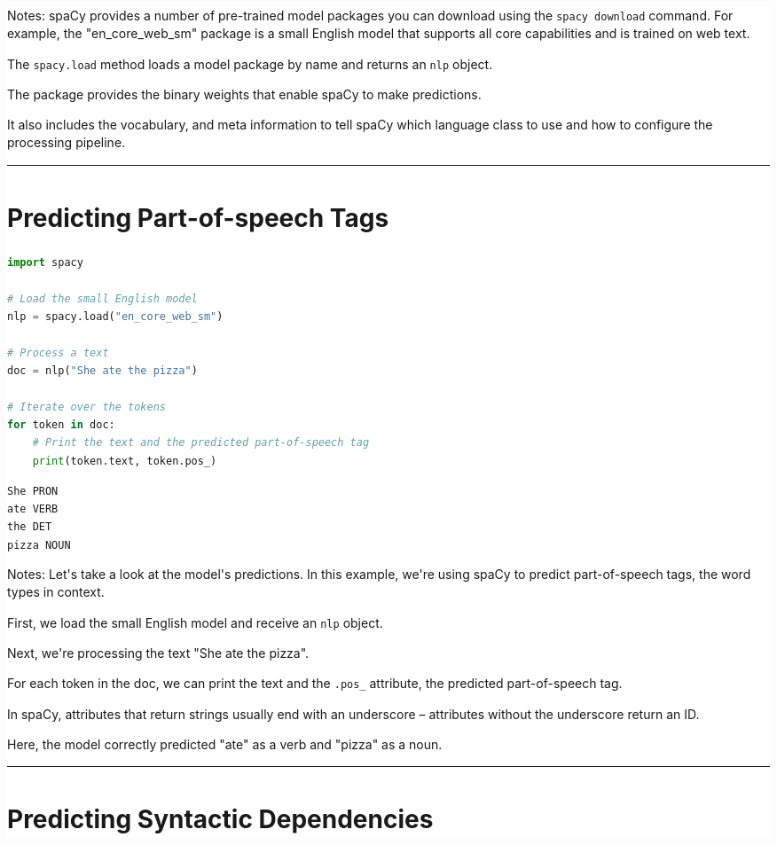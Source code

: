 Notes: spaCy provides a number of pre-trained model packages you can download
using the `spacy download` command. For example, the "en_core_web_sm" package is
a small English model that supports all core capabilities and is trained on web
text.

The `spacy.load` method loads a model package by name and returns an `nlp`
object.

The package provides the binary weights that enable spaCy to make predictions.

It also includes the vocabulary, and meta information to tell spaCy which
language class to use and how to configure the processing pipeline.

---

# Predicting Part-of-speech Tags

```python
import spacy

# Load the small English model
nlp = spacy.load("en_core_web_sm")

# Process a text
doc = nlp("She ate the pizza")

# Iterate over the tokens
for token in doc:
    # Print the text and the predicted part-of-speech tag
    print(token.text, token.pos_)
```

```out
She PRON
ate VERB
the DET
pizza NOUN
```

Notes: Let's take a look at the model's predictions. In this example, we're
using spaCy to predict part-of-speech tags, the word types in context.

First, we load the small English model and receive an `nlp` object.

Next, we're processing the text "She ate the pizza".

For each token in the doc, we can print the text and the `.pos_` attribute, the
predicted part-of-speech tag.

In spaCy, attributes that return strings usually end with an underscore –
attributes without the underscore return an ID.

Here, the model correctly predicted "ate" as a verb and "pizza" as a noun.

---

# Predicting Syntactic Dependencies
